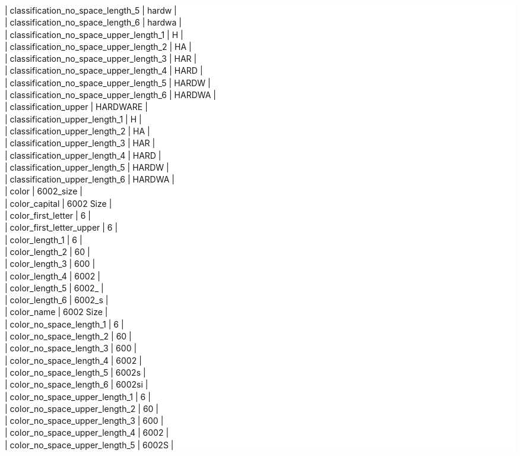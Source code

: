 | classification_no_space_length_5 | hardw |  
| classification_no_space_length_6 | hardwa |  
| classification_no_space_upper_length_1 | H |  
| classification_no_space_upper_length_2 | HA |  
| classification_no_space_upper_length_3 | HAR |  
| classification_no_space_upper_length_4 | HARD |  
| classification_no_space_upper_length_5 | HARDW |  
| classification_no_space_upper_length_6 | HARDWA |  
| classification_upper | HARDWARE |  
| classification_upper_length_1 | H |  
| classification_upper_length_2 | HA |  
| classification_upper_length_3 | HAR |  
| classification_upper_length_4 | HARD |  
| classification_upper_length_5 | HARDW |  
| classification_upper_length_6 | HARDWA |  
| color | 6002_size |  
| color_capital | 6002 Size |  
| color_first_letter | 6 |  
| color_first_letter_upper | 6 |  
| color_length_1 | 6 |  
| color_length_2 | 60 |  
| color_length_3 | 600 |  
| color_length_4 | 6002 |  
| color_length_5 | 6002_ |  
| color_length_6 | 6002_s |  
| color_name | 6002 Size |  
| color_no_space_length_1 | 6 |  
| color_no_space_length_2 | 60 |  
| color_no_space_length_3 | 600 |  
| color_no_space_length_4 | 6002 |  
| color_no_space_length_5 | 6002s |  
| color_no_space_length_6 | 6002si |  
| color_no_space_upper_length_1 | 6 |  
| color_no_space_upper_length_2 | 60 |  
| color_no_space_upper_length_3 | 600 |  
| color_no_space_upper_length_4 | 6002 |  
| color_no_space_upper_length_5 | 6002S |  